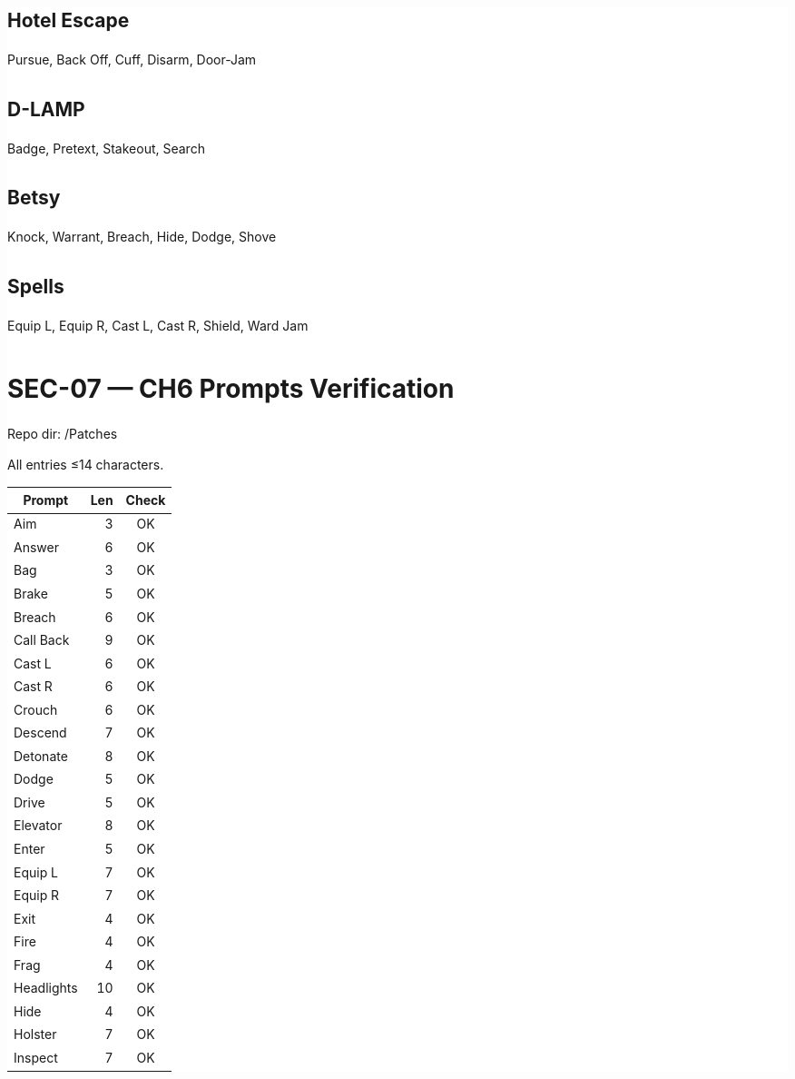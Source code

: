 ## Hotel Escape
Pursue, Back Off, Cuff, Disarm, Door-Jam

## D-LAMP
Badge, Pretext, Stakeout, Search

## Betsy
Knock, Warrant, Breach, Hide, Dodge, Shove

## Spells
Equip L, Equip R, Cast L, Cast R, Shield, Ward Jam

# SEC-07 — CH6 Prompts Verification
Repo dir: /Patches

All entries ≤14 characters.

| Prompt | Len | Check |
|---|---:|:---:|
| Aim | 3 | OK |
| Answer | 6 | OK |
| Bag | 3 | OK |
| Brake | 5 | OK |
| Breach | 6 | OK |
| Call Back | 9 | OK |
| Cast L | 6 | OK |
| Cast R | 6 | OK |
| Crouch | 6 | OK |
| Descend | 7 | OK |
| Detonate | 8 | OK |
| Dodge | 5 | OK |
| Drive | 5 | OK |
| Elevator | 8 | OK |
| Enter | 5 | OK |
| Equip L | 7 | OK |
| Equip R | 7 | OK |
| Exit | 4 | OK |
| Fire | 4 | OK |
| Frag | 4 | OK |
| Headlights | 10 | OK |
| Hide | 4 | OK |
| Holster | 7 | OK |
| Inspect | 7 | OK |
